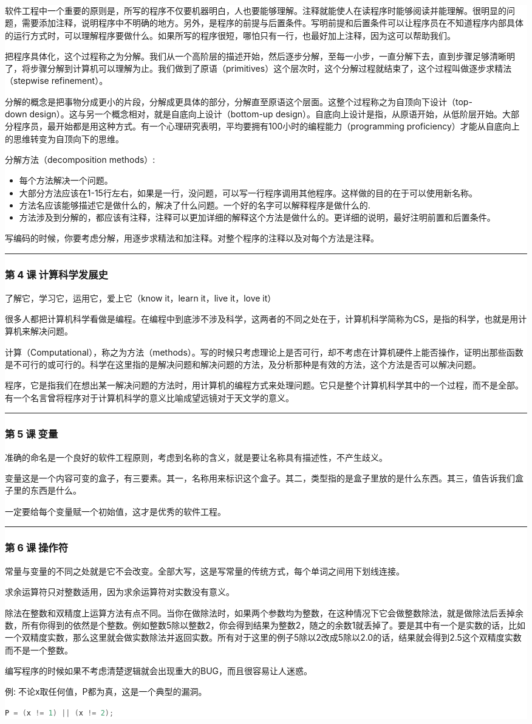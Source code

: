 软件工程中一个重要的原则是，所写的程序不仅要机器明白，人也要能够理解。注释就能使人在读程序时能够阅读并能理解。很明显的问题，需要添加注释，说明程序中不明确的地方。另外，是程序的前提与后置条件。写明前提和后置条件可以让程序员在不知道程序内部具体的运行方式时，可以理解程序要做什么。如果所写的程序很短，哪怕只有一行，也最好加上注释，因为这可以帮助我们。

把程序具体化，这个过程称之为分解。我们从一个高阶层的描述开始，然后逐步分解，至每一小步，一直分解下去，直到步骤足够清晰明了，将步骤分解到计算机可以理解为止。我们做到了原语（primitives）这个层次时，这个分解过程就结束了，这个过程叫做逐步求精法（stepwise refinement）。

分解的概念是把事物分成更小的片段，分解成更具体的部分，分解直至原语这个层面。这整个过程称之为自顶向下设计（top-down design）。这与另一个概念相对，就是自底向上设计（bottom-up design）。自底向上设计是指，从原语开始，从低阶层开始。大部分程序员，最开始都是用这种方式。有一个心理研究表明，平均要拥有100小时的编程能力（programming proficiency）才能从自底向上的思维转变为自顶向下的思维。

分解方法（decomposition methods）: 

*  每个方法解决一个问题。
*  大部分方法应该在1-15行左右，如果是一行，没问题，可以写一行程序调用其他程序。这样做的目的在于可以使用新名称。
*  方法名应该能够描述它是做什么的，解决了什么问题。一个好的名字可以解释程序是做什么的.
*  方法涉及到分解的，都应该有注释，注释可以更加详细的解释这个方法是做什么的。更详细的说明，最好注明前置和后置条件。

写编码的时候，你要考虑分解，用逐步求精法和加注释。对整个程序的注释以及对每个方法是注释。

---

### 第 4 课 计算科学发展史

了解它，学习它，运用它，爱上它（know it，learn it，live it，love it）

很多人都把计算机科学看做是编程。在编程中到底涉不涉及科学，这两者的不同之处在于，计算机科学简称为CS，是指的科学，也就是用计算机来解决问题。

计算（Computational），称之为方法（methods）。写的时候只考虑理论上是否可行，却不考虑在计算机硬件上能否操作，证明出那些函数是不可行的或可行的。科学在这里指的是解决问题和解决问题的方法，及分析那种是有效的方法，这个方法是否可以解决问题。

程序，它是指我们在想出某一解决问题的方法时，用计算机的编程方式来处理问题。它只是整个计算机科学其中的一个过程，而不是全部。有一个名言曾将程序对于计算机科学的意义比喻成望远镜对于天文学的意义。

---

### 第 5 课 变量

准确的命名是一个良好的软件工程原则，考虑到名称的含义，就是要让名称具有描述性，不产生歧义。

变量这是一个内容可变的盒子，有三要素。其一，名称用来标识这个盒子。其二，类型指的是盒子里放的是什么东西。其三，值告诉我们盒子里的东西是什么。

一定要给每个变量赋一个初始值，这才是优秀的软件工程。

---

### 第 6 课 操作符

常量与变量的不同之处就是它不会改变。全部大写，这是写常量的传统方式，每个单词之间用下划线连接。

求余运算符只对整数适用，因为求余运算符对实数没有意义。

除法在整数和双精度上运算方法有点不同。当你在做除法时，如果两个参数均为整数，在这种情况下它会做整数除法，就是做除法后丢掉余数，所有你得到的依然是个整数。例如整数5除以整数2，你会得到结果为整数2，随之的余数1就丢掉了。要是其中有一个是实数的话，比如一个双精度实数，那么这里就会做实数除法并返回实数。所有对于这里的例子5除以2改成5除以2.0的话，结果就会得到2.5这个双精度实数而不是一个整数。

编写程序的时候如果不考虑清楚逻辑就会出现重大的BUG，而且很容易让人迷惑。

例: 不论x取任何值，P都为真，这是一个典型的漏洞。

```java
P = (x != 1) || (x != 2);
```
